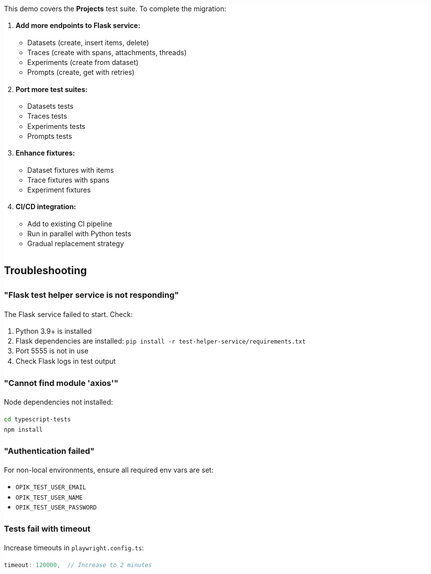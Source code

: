 This demo covers the **Projects** test suite. To complete the migration:

1. **Add more endpoints to Flask service:**
   - Datasets (create, insert items, delete)
   - Traces (create with spans, attachments, threads)
   - Experiments (create from dataset)
   - Prompts (create, get with retries)

2. **Port more test suites:**
   - Datasets tests
   - Traces tests
   - Experiments tests
   - Prompts tests

3. **Enhance fixtures:**
   - Dataset fixtures with items
   - Trace fixtures with spans
   - Experiment fixtures

4. **CI/CD integration:**
   - Add to existing CI pipeline
   - Run in parallel with Python tests
   - Gradual replacement strategy

## Troubleshooting

### "Flask test helper service is not responding"

The Flask service failed to start. Check:
1. Python 3.9+ is installed
2. Flask dependencies are installed: `pip install -r test-helper-service/requirements.txt`
3. Port 5555 is not in use
4. Check Flask logs in test output

### "Cannot find module 'axios'"

Node dependencies not installed:
```bash
cd typescript-tests
npm install
```

### "Authentication failed"

For non-local environments, ensure all required env vars are set:
- `OPIK_TEST_USER_EMAIL`
- `OPIK_TEST_USER_NAME`
- `OPIK_TEST_USER_PASSWORD`

### Tests fail with timeout

Increase timeouts in `playwright.config.ts`:
```typescript
timeout: 120000,  // Increase to 2 minutes
```
